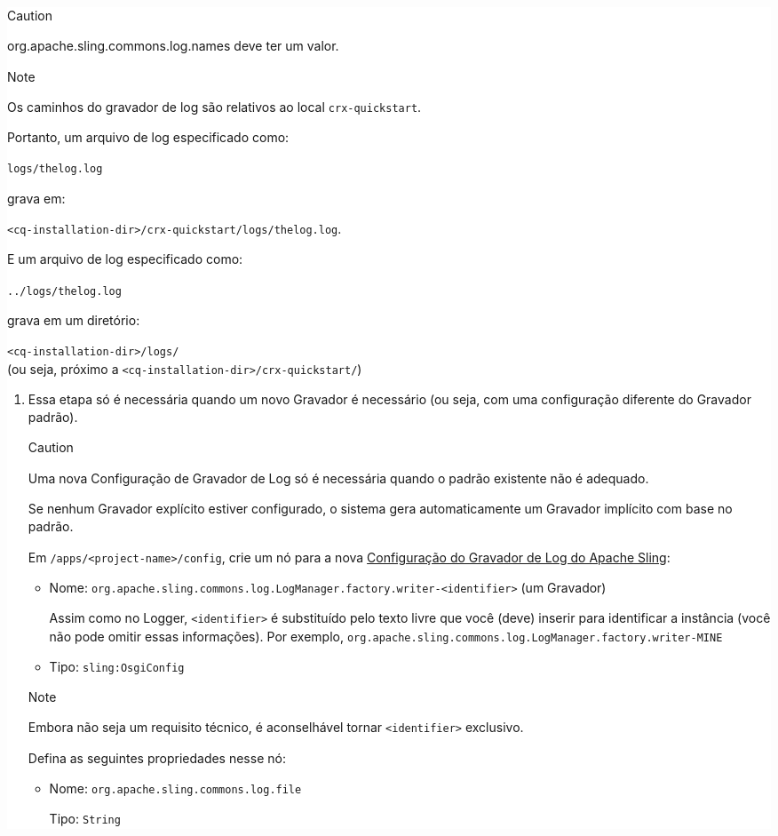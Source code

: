    >[!CAUTION]
   >
   >org.apache.sling.commons.log.names deve ter um valor.

   >[!NOTE]
   >
   >Os caminhos do gravador de log são relativos ao local `crx-quickstart`.
   >
   >Portanto, um arquivo de log especificado como:
   >
   >`logs/thelog.log`
   >
   >grava em:
   >
   >`<cq-installation-dir>/crx-quickstart/logs/thelog.log`.
   >
   >E um arquivo de log especificado como:
   >
   >`../logs/thelog.log`
   >
   >grava em um diretório:
   >
   >`<cq-installation-dir>/logs/`\
   >(ou seja, próximo a `<cq-installation-dir>/crx-quickstart/`)

1. Essa etapa só é necessária quando um novo Gravador é necessário (ou seja, com uma configuração diferente do Gravador padrão).

   >[!CAUTION]
   >
   >Uma nova Configuração de Gravador de Log só é necessária quando o padrão existente não é adequado.
   >
   >Se nenhum Gravador explícito estiver configurado, o sistema gera automaticamente um Gravador implícito com base no padrão.

   Em `/apps/<project-name>/config`, crie um nó para a nova [Configuração do Gravador de Log do Apache Sling](/help/sites-deploying/osgi-configuration-settings.md#apacheslingloggingwriterconfigurationfactoryconfiguration):

   * Nome: `org.apache.sling.commons.log.LogManager.factory.writer-<identifier>` (um Gravador)

     Assim como no Logger, `<identifier>` é substituído pelo texto livre que você (deve) inserir para identificar a instância (você não pode omitir essas informações). Por exemplo, `org.apache.sling.commons.log.LogManager.factory.writer-MINE`

   * Tipo: `sling:OsgiConfig`

   >[!NOTE]
   >
   >Embora não seja um requisito técnico, é aconselhável tornar `<identifier>` exclusivo.

   Defina as seguintes propriedades nesse nó:

   * Nome: `org.apache.sling.commons.log.file`

     Tipo: `String`
